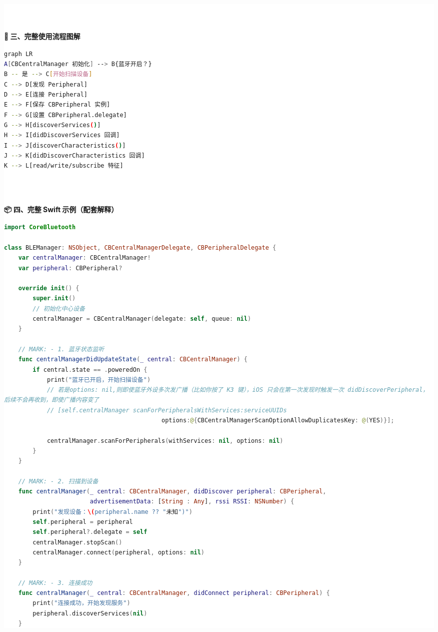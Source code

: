 <br/><br/>

**🎯 三、完整使用流程图解**

```sh
graph LR
A[CBCentralManager 初始化] --> B{蓝牙开启？}
B -- 是 --> C[开始扫描设备]
C --> D[发现 Peripheral]
D --> E[连接 Peripheral]
E --> F[保存 CBPeripheral 实例]
F --> G[设置 CBPeripheral.delegate]
G --> H[discoverServices()]
H --> I[didDiscoverServices 回调]
I --> J[discoverCharacteristics()]
J --> K[didDiscoverCharacteristics 回调]
K --> L[read/write/subscribe 特征]
```

<br/><br/>

**📦 四、完整 Swift 示例（配套解释）**

```swift
import CoreBluetooth

class BLEManager: NSObject, CBCentralManagerDelegate, CBPeripheralDelegate {
    var centralManager: CBCentralManager!
    var peripheral: CBPeripheral?

    override init() {
        super.init()
        // 初始化中心设备
        centralManager = CBCentralManager(delegate: self, queue: nil)
    }

    // MARK: - 1. 蓝牙状态监听
    func centralManagerDidUpdateState(_ central: CBCentralManager) {
        if central.state == .poweredOn {
            print("蓝牙已开启，开始扫描设备")
            // 若是options: nil,则即使蓝牙外设多次发广播（比如你按了 K3 键），iOS 只会在第一次发现时触发一次 didDiscoverPeripheral，后续不会再收到，即使广播内容变了
            // [self.centralManager scanForPeripheralsWithServices:serviceUUIDs
                                            options:@{CBCentralManagerScanOptionAllowDuplicatesKey: @(YES)}];

            centralManager.scanForPeripherals(withServices: nil, options: nil)
        }
    }

    // MARK: - 2. 扫描到设备
    func centralManager(_ central: CBCentralManager, didDiscover peripheral: CBPeripheral,
                        advertisementData: [String : Any], rssi RSSI: NSNumber) {
        print("发现设备：\(peripheral.name ?? "未知")")
        self.peripheral = peripheral
        self.peripheral?.delegate = self
        centralManager.stopScan()
        centralManager.connect(peripheral, options: nil)
    }

    // MARK: - 3. 连接成功
    func centralManager(_ central: CBCentralManager, didConnect peripheral: CBPeripheral) {
        print("连接成功，开始发现服务")
        peripheral.discoverServices(nil)
    }

```
